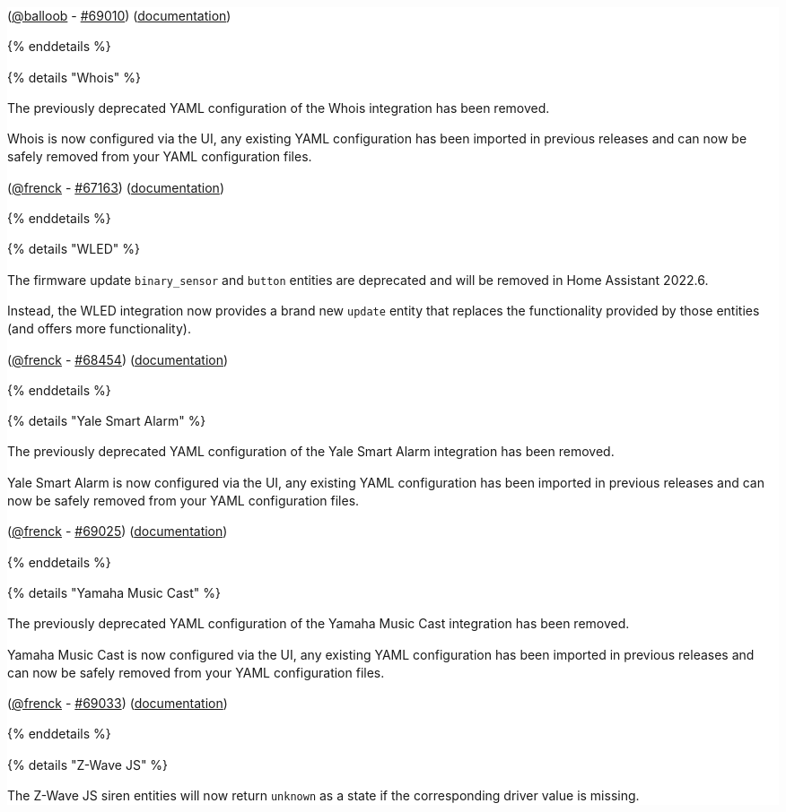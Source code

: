 ([@balloob] - [#69010]) ([documentation](/integrations/version))

[@balloob]: https://github.com/balloob
[#69010]: https://github.com/home-assistant/core/pull/69010

{% enddetails %}

{% details "Whois" %}

The previously deprecated YAML configuration of the Whois
integration has been removed.

Whois is now configured via the UI, any existing YAML
configuration has been imported in previous releases and can now be safely
removed from your YAML configuration files.

([@frenck] - [#67163]) ([documentation](/integrations/whois))

[@frenck]: https://github.com/frenck
[#67163]: https://github.com/home-assistant/core/pull/67163

{% enddetails %}

{% details "WLED" %}

The firmware update `binary_sensor` and `button` entities are deprecated and
will be removed in Home Assistant 2022.6.

Instead, the WLED integration now provides a brand new `update` entity
that replaces the functionality provided by those entities
(and offers more functionality).

([@frenck] - [#68454]) ([documentation](/integrations/wled))

[@frenck]: https://github.com/frenck
[#68454]: https://github.com/home-assistant/core/pull/68454

{% enddetails %}

{% details "Yale Smart Alarm" %}

The previously deprecated YAML configuration of the Yale Smart Alarm
integration has been removed.

Yale Smart Alarm is now configured via the UI, any existing YAML
configuration has been imported in previous releases and can now be safely
removed from your YAML configuration files.

([@frenck] - [#69025]) ([documentation](/integrations/yale_smart_alarm))

[@frenck]: https://github.com/frenck
[#69025]: https://github.com/home-assistant/core/pull/69025

{% enddetails %}

{% details "Yamaha Music Cast" %}

The previously deprecated YAML configuration of the Yamaha Music Cast
integration has been removed.

Yamaha Music Cast is now configured via the UI, any existing YAML
configuration has been imported in previous releases and can now be safely
removed from your YAML configuration files.

([@frenck] - [#69033]) ([documentation](/integrations/yamaha_musiccast))

[@frenck]: https://github.com/frenck
[#69033]: https://github.com/home-assistant/core/pull/69033

{% enddetails %}

{% details "Z-Wave JS" %}

The Z-Wave JS siren entities will now return `unknown` as a state if the
corresponding driver value is missing.


[Derivative]: /integrations/derivative
[Groups]: /integrations/group
[Integration - Riemann sum integral]: /integrations/integration
[Min/Max]: /integrations/min_max
[Switch as X]: /integrations/switch_as_x
[Threshold]: /integrations/threshold
[Times of Day]: /integrations/tod
[Utility Meter]: /integrations/utility_meter
[triggered]: /blog/2022/03/02/release-20223/#triggered
[persons]: /integrations/person
[Data Science Portal]: https://data.home-assistant.io/docs/states#database
[Blueprints Exchange]: https://community.home-assistant.io/c/blueprints-exchange/53
[Blueprints]: /docs/blueprint/
[@balloob]: https://github.com/frenck
[@bdraco]: https://github.com/bdraco
[@elupus]: https://github.com/elupus
[@epenet]: https://github.com/frenck
[@goyney]: https://github.com/goyney
[@JeffLIrion]: https://github.com/JeffLIrion
[@klaasnicolaas]: https://github.com/klaasnicolaas
[@ludeeus]: https://github.com/ludeeus
[@marcelveldt]: https://github.com/marcelveldt
[@NachtaktiverHalbaffe]: https://github.com/NachtaktiverHalbaffe
[@raman325]: https://github.com/raman325
[@thecode]: https://github.com/thecode
[@zsarnett]: https://github.com/zsarnett
[Android TV]: /integrations/androidtv/
[Bluesound]: /integrations/bluesound
[Denon HEOS]: /integrations/heos
[Forecast.Solar]: /integrations/forecast_solar
[forked-daapd]: /integrations/forked-daapd
[GitHub]: /integrations/github
[Hue]: /integrations/hue
[Linn / OpenHome]: /integrations/linn
[Logitech Squeezebox]: /integrations/squeezebox
[Material Design Icons]: https://materialdesignicons.com/
[Music Player Daemon (MPD)]: /integrations/mpd
[Panasonic Viera]: /integrations/panasonic_viera
[RFXCOM RFXtrx]: /integrations/rfxtrx
[Samsung TV]: /integrations/samsungtv
[Shelly]: /integrations/shelly
[these beautiful new icons]: https://pictogrammers.github.io/@mdi/font/6.6.96/
[Timers]: /integrations/timer
[TP-Link Kasa Smart]: /integrations/tplink
[UniFi Protect]: /integrations/unifiprotect
[Yamaha MusicCast]: /integrations/yamaha_musiccast
[@Antoni-Czaplicki]: https://github.com/Antoni-Czaplicki
[@emontnemery]: https://github.com/emontnemery
[@IceBotYT]: https://github.com/IceBotYT
[@ludeeus]: https://github.com/ludeeus
[@Noltari]: https://github.com/Noltari
[@SteveEasley]: https://github.com/SteveEasley
[Airzone]: /integrations/airzone
[Backup]: /integrations/backup
[Kaleidescape]: /integrations/kaleidescape
[PECO Outage Count]: /integrations/peco
[Switch as X]: /integrations/switch_as_x
[Uonet+ Vulcan]: /integrations/vulcan
[Update]: /integrations/update
[@allenporter]: https://github.com/allenporter
[@davet2001]: https://github.com/davet2001
[@emontnemery]: https://github.com/emontnemery
[@gjohansson-ST]: https://github.com/gjohansson-ST
[@mib1185]: https://github.com/mib1185
[@rappenze]: https://github.com/rappenze
[@tkdrob]: https://github.com/tkdrob
[Deluge]: /integrations/deluge
[Derivative]: /integrations/derivative
[Discord]: /integrations/discord
[Fibaro]: /integrations/fibaro
[File Size]: /integrations/filesize
[Generic Camera]: /integrations/generic
[Google Calendars]: /integrations/google
[Groups]: /integrations/group
[Integration - Riemann sum integral]: /integrations/integration
[Min/Max]: /integrations/min_max
[Moon]: /integrations/moon
[Season]: /integrations/season
[Sun]: /integrations/sun
[Tankerkoenig]: /integrations/tankerkoenig
[Threshold]: /integrations/threshold
[Times of Day]: /integrations/tod
[Trafikverket Train]: /integrations/trafikverket_train
[Uptime]: /integrations/uptime
[Utility Meter]: /integrations/utility_meter
[#67210]: https://github.com/home-assistant/core/pull/67210
[#68975]: https://github.com/home-assistant/core/pull/68975
[#69378]: https://github.com/home-assistant/core/pull/69378
[#69440]: https://github.com/home-assistant/core/pull/69440
[#69452]: https://github.com/home-assistant/core/pull/69452
[#69454]: https://github.com/home-assistant/core/pull/69454
[#69455]: https://github.com/home-assistant/core/pull/69455
[#69485]: https://github.com/home-assistant/core/pull/69485
[#69486]: https://github.com/home-assistant/core/pull/69486
[#69488]: https://github.com/home-assistant/core/pull/69488
[#69495]: https://github.com/home-assistant/core/pull/69495
[#69520]: https://github.com/home-assistant/core/pull/69520
[#69539]: https://github.com/home-assistant/core/pull/69539
[#69543]: https://github.com/home-assistant/core/pull/69543
[#69544]: https://github.com/home-assistant/core/pull/69544
[#69584]: https://github.com/home-assistant/core/pull/69584
[#69595]: https://github.com/home-assistant/core/pull/69595
[#69612]: https://github.com/home-assistant/core/pull/69612
[#69615]: https://github.com/home-assistant/core/pull/69615
[#69622]: https://github.com/home-assistant/core/pull/69622
[#69629]: https://github.com/home-assistant/core/pull/69629
[#69631]: https://github.com/home-assistant/core/pull/69631
[#69633]: https://github.com/home-assistant/core/pull/69633
[#69636]: https://github.com/home-assistant/core/pull/69636
[#69637]: https://github.com/home-assistant/core/pull/69637
[#69641]: https://github.com/home-assistant/core/pull/69641
[@Noltari]: https://github.com/Noltari
[@allenporter]: https://github.com/allenporter
[@bdraco]: https://github.com/bdraco
[@davet2001]: https://github.com/davet2001
[@dgomes]: https://github.com/dgomes
[@dmulcahey]: https://github.com/dmulcahey
[@hunterjm]: https://github.com/hunterjm
[@ludeeus]: https://github.com/ludeeus
[@mdz]: https://github.com/mdz
[@mib1185]: https://github.com/mib1185
[@north3221]: https://github.com/north3221
[@puddly]: https://github.com/puddly
[@raman325]: https://github.com/raman325
[@thecode]: https://github.com/thecode
[airzone docs]: /integrations/airzone/
[elkm1 docs]: /integrations/elkm1/
[energy docs]: /integrations/energy/
[fritzbox docs]: /integrations/fritzbox/
[generic docs]: /integrations/generic/
[google docs]: /integrations/google/
[hassio docs]: /integrations/hassio/
[homekit docs]: /integrations/homekit/
[onvif docs]: /integrations/onvif/
[powerwall docs]: /integrations/powerwall/
[remote_rpi_gpio docs]: /integrations/remote_rpi_gpio/
[sun docs]: /integrations/sun/
[tado docs]: /integrations/tado/
[telegram_bot docs]: /integrations/telegram_bot/
[tplink docs]: /integrations/tplink/
[unifiprotect docs]: /integrations/unifiprotect/
[utility_meter docs]: /integrations/utility_meter/
[version docs]: /integrations/version/
[zha docs]: /integrations/zha/
[zwave_js docs]: /integrations/zwave_js/
[#69304]: https://github.com/home-assistant/core/pull/69304
[#69597]: https://github.com/home-assistant/core/pull/69597
[#69652]: https://github.com/home-assistant/core/pull/69652
[#69655]: https://github.com/home-assistant/core/pull/69655
[#69664]: https://github.com/home-assistant/core/pull/69664
[#69667]: https://github.com/home-assistant/core/pull/69667
[#69671]: https://github.com/home-assistant/core/pull/69671
[#69679]: https://github.com/home-assistant/core/pull/69679
[#69714]: https://github.com/home-assistant/core/pull/69714
[#69718]: https://github.com/home-assistant/core/pull/69718
[#69725]: https://github.com/home-assistant/core/pull/69725
[#69743]: https://github.com/home-assistant/core/pull/69743
[#69757]: https://github.com/home-assistant/core/pull/69757
[#69762]: https://github.com/home-assistant/core/pull/69762
[#69771]: https://github.com/home-assistant/core/pull/69771
[#69772]: https://github.com/home-assistant/core/pull/69772
[#69776]: https://github.com/home-assistant/core/pull/69776
[#69794]: https://github.com/home-assistant/core/pull/69794
[#69802]: https://github.com/home-assistant/core/pull/69802
[#69818]: https://github.com/home-assistant/core/pull/69818
[#69821]: https://github.com/home-assistant/core/pull/69821
[#69822]: https://github.com/home-assistant/core/pull/69822
[#69833]: https://github.com/home-assistant/core/pull/69833
[@AngellusMortis]: https://github.com/AngellusMortis
[@DeerMaximum]: https://github.com/DeerMaximum
[@EiNSTeiN-]: https://github.com/EiNSTeiN-
[@KNXBroker]: https://github.com/KNXBroker
[@allenporter]: https://github.com/allenporter
[@azrdev]: https://github.com/azrdev
[@bdraco]: https://github.com/bdraco
[@davet2001]: https://github.com/davet2001
[@epenet]: https://github.com/epenet
[@exxamalte]: https://github.com/exxamalte
[@jjlawren]: https://github.com/jjlawren
[@mfugate1]: https://github.com/mfugate1
[@michaeldavie]: https://github.com/michaeldavie
[@raman325]: https://github.com/raman325
[@rikroe]: https://github.com/rikroe
[@starkillerOG]: https://github.com/starkillerOG
[@thecode]: https://github.com/thecode
[bmw_connected_drive docs]: /integrations/bmw_connected_drive/
[gdacs docs]: /integrations/gdacs/
[generic docs]: /integrations/generic/
[google docs]: /integrations/google/
[mpd docs]: /integrations/mpd/
[netgear docs]: /integrations/netgear/
[nina docs]: /integrations/nina/
[plex docs]: /integrations/plex/
[rtsp_to_webrtc docs]: /integrations/rtsp_to_webrtc/
[samsungtv docs]: /integrations/samsungtv/
[shelly docs]: /integrations/shelly/
[sleepiq docs]: /integrations/sleepiq/
[soundtouch docs]: /integrations/soundtouch/
[stream docs]: /integrations/stream/
[tomorrowio docs]: /integrations/tomorrowio/
[tplink docs]: /integrations/tplink/
[unifiprotect docs]: /integrations/unifiprotect/
[xmpp docs]: /integrations/xmpp/
[zwave_js docs]: /integrations/zwave_js/
[#69211]: https://github.com/home-assistant/core/pull/69211
[#69696]: https://github.com/home-assistant/core/pull/69696
[#69756]: https://github.com/home-assistant/core/pull/69756
[#69840]: https://github.com/home-assistant/core/pull/69840
[#69850]: https://github.com/home-assistant/core/pull/69850
[#69859]: https://github.com/home-assistant/core/pull/69859
[#69863]: https://github.com/home-assistant/core/pull/69863
[#69866]: https://github.com/home-assistant/core/pull/69866
[#69873]: https://github.com/home-assistant/core/pull/69873
[#69879]: https://github.com/home-assistant/core/pull/69879
[#69884]: https://github.com/home-assistant/core/pull/69884
[#69897]: https://github.com/home-assistant/core/pull/69897
[#69899]: https://github.com/home-assistant/core/pull/69899
[#69900]: https://github.com/home-assistant/core/pull/69900
[#69908]: https://github.com/home-assistant/core/pull/69908
[#69913]: https://github.com/home-assistant/core/pull/69913
[#69921]: https://github.com/home-assistant/core/pull/69921
[#69927]: https://github.com/home-assistant/core/pull/69927
[#69936]: https://github.com/home-assistant/core/pull/69936
[#69938]: https://github.com/home-assistant/core/pull/69938
[@Shutgun]: https://github.com/Shutgun
[@allenporter]: https://github.com/allenporter
[@bdraco]: https://github.com/bdraco
[@dmulcahey]: https://github.com/dmulcahey
[@emontnemery]: https://github.com/emontnemery
[@epenet]: https://github.com/epenet
[@iMicknl]: https://github.com/iMicknl
[@ludeeus]: https://github.com/ludeeus
[@marvin-w]: https://github.com/marvin-w
[@puddly]: https://github.com/puddly
[@rajlaud]: https://github.com/rajlaud
[@rappenze]: https://github.com/rappenze
[@starkillerOG]: https://github.com/starkillerOG
[cast docs]: /integrations/cast/
[climate docs]: /integrations/climate/
[devolo_home_control docs]: /integrations/devolo_home_control/
[fibaro docs]: /integrations/fibaro/
[google docs]: /integrations/google/
[hassio docs]: /integrations/hassio/
[knx docs]: /integrations/knx/
[media_player docs]: /integrations/media_player/
[motion_blinds docs]: /integrations/motion_blinds/
[mpd docs]: /integrations/mpd/
[overkiz docs]: /integrations/overkiz/
[profiler docs]: /integrations/profiler/
[recorder docs]: /integrations/recorder/
[renault docs]: /integrations/renault/
[samsungtv docs]: /integrations/samsungtv/
[sensor docs]: /integrations/sensor/
[squeezebox docs]: /integrations/squeezebox/
[zha docs]: /integrations/zha/
[#69734]: https://github.com/home-assistant/core/pull/69734
[#69941]: https://github.com/home-assistant/core/pull/69941
[#69948]: https://github.com/home-assistant/core/pull/69948
[#69949]: https://github.com/home-assistant/core/pull/69949
[#69966]: https://github.com/home-assistant/core/pull/69966
[#69974]: https://github.com/home-assistant/core/pull/69974
[#69977]: https://github.com/home-assistant/core/pull/69977
[#69979]: https://github.com/home-assistant/core/pull/69979
[#69984]: https://github.com/home-assistant/core/pull/69984
[#69994]: https://github.com/home-assistant/core/pull/69994
[#70000]: https://github.com/home-assistant/core/pull/70000
[#70022]: https://github.com/home-assistant/core/pull/70022
[#70028]: https://github.com/home-assistant/core/pull/70028
[#70029]: https://github.com/home-assistant/core/pull/70029
[#70055]: https://github.com/home-assistant/core/pull/70055
[@bachya]: https://github.com/bachya
[@bazwilliams]: https://github.com/bazwilliams
[@bdraco]: https://github.com/bdraco
[@chishm]: https://github.com/chishm
[@dgomes]: https://github.com/dgomes
[@dmulcahey]: https://github.com/dmulcahey
[@epenet]: https://github.com/epenet
[@golles]: https://github.com/golles
[@ludeeus]: https://github.com/ludeeus
[@raman325]: https://github.com/raman325
[@uvjustin]: https://github.com/uvjustin
[ambient_station docs]: /integrations/ambient_station/
[backup docs]: /integrations/backup/
[dlna_dmr docs]: /integrations/dlna_dmr/
[dlna_dms docs]: /integrations/dlna_dms/
[generic docs]: /integrations/generic/
[hassio docs]: /integrations/hassio/
[home_connect docs]: /integrations/home_connect/
[homekit_controller docs]: /integrations/homekit_controller/
[media_player docs]: /integrations/media_player/
[openhome docs]: /integrations/openhome/
[prosegur docs]: /integrations/prosegur/
[samsungtv docs]: /integrations/samsungtv/
[stream docs]: /integrations/stream/
[tomorrowio docs]: /integrations/tomorrowio/
[zha docs]: /integrations/zha/
[#70012]: https://github.com/home-assistant/core/pull/70012
[#70064]: https://github.com/home-assistant/core/pull/70064
[#70075]: https://github.com/home-assistant/core/pull/70075
[#70107]: https://github.com/home-assistant/core/pull/70107
[#70123]: https://github.com/home-assistant/core/pull/70123
[#70136]: https://github.com/home-assistant/core/pull/70136
[#70143]: https://github.com/home-assistant/core/pull/70143
[#70153]: https://github.com/home-assistant/core/pull/70153
[@bdr99]: https://github.com/bdr99
[@bdraco]: https://github.com/bdraco
[@chemelli74]: https://github.com/chemelli74
[@farmio]: https://github.com/farmio
[@gjohansson-ST]: https://github.com/gjohansson-ST
[@ludeeus]: https://github.com/ludeeus
[@raman325]: https://github.com/raman325
[@thecode]: https://github.com/thecode
[hassio docs]: /integrations/hassio/
[knx docs]: /integrations/knx/
[mazda docs]: /integrations/mazda/
[media_player docs]: /integrations/media_player/
[met docs]: /integrations/met/
[powerwall docs]: /integrations/powerwall/
[tomorrowio docs]: /integrations/tomorrowio/
[trafikverket_train docs]: /integrations/trafikverket_train/
[#66000]: https://github.com/home-assistant/core/pull/66000
[#68890]: https://github.com/home-assistant/core/pull/68890
[#69483]: https://github.com/home-assistant/core/pull/69483
[#70114]: https://github.com/home-assistant/core/pull/70114
[#70166]: https://github.com/home-assistant/core/pull/70166
[#70184]: https://github.com/home-assistant/core/pull/70184
[#70195]: https://github.com/home-assistant/core/pull/70195
[#70200]: https://github.com/home-assistant/core/pull/70200
[#70204]: https://github.com/home-assistant/core/pull/70204
[#70213]: https://github.com/home-assistant/core/pull/70213
[#70256]: https://github.com/home-assistant/core/pull/70256
[#70258]: https://github.com/home-assistant/core/pull/70258
[#70260]: https://github.com/home-assistant/core/pull/70260
[#70306]: https://github.com/home-assistant/core/pull/70306
[#70313]: https://github.com/home-assistant/core/pull/70313
[#70326]: https://github.com/home-assistant/core/pull/70326
[@AngellusMortis]: https://github.com/AngellusMortis
[@allenporter]: https://github.com/allenporter
[@bdraco]: https://github.com/bdraco
[@chemelli74]: https://github.com/chemelli74
[@davet2001]: https://github.com/davet2001
[@dieselrabbit]: https://github.com/dieselrabbit
[@doudz]: https://github.com/doudz
[@pavoni]: https://github.com/pavoni
[@tetienne]: https://github.com/tetienne
[@vanackej]: https://github.com/vanackej
[daikin docs]: /integrations/daikin/
[dhcp docs]: /integrations/dhcp/
[elkm1 docs]: /integrations/elkm1/
[filesize docs]: /integrations/filesize/
[generic docs]: /integrations/generic/
[google docs]: /integrations/google/
[homekit_controller docs]: /integrations/homekit_controller/
[hunterdouglas_powerview docs]: /integrations/hunterdouglas_powerview/
[insteon docs]: /integrations/insteon/
[lutron_caseta docs]: /integrations/lutron_caseta/
[overkiz docs]: /integrations/overkiz/
[roon docs]: /integrations/roon/
[screenlogic docs]: /integrations/screenlogic/
[unifiprotect docs]: /integrations/unifiprotect/
[zha docs]: /integrations/zha/
[#70336]: https://github.com/home-assistant/core/pull/70336
[#70342]: https://github.com/home-assistant/core/pull/70342
[#70348]: https://github.com/home-assistant/core/pull/70348
[#70357]: https://github.com/home-assistant/core/pull/70357
[#70391]: https://github.com/home-assistant/core/pull/70391
[#70413]: https://github.com/home-assistant/core/pull/70413
[#70417]: https://github.com/home-assistant/core/pull/70417
[#70447]: https://github.com/home-assistant/core/pull/70447
[#70452]: https://github.com/home-assistant/core/pull/70452
[@JohNan]: https://github.com/JohNan
[@bdraco]: https://github.com/bdraco
[@dmak]: https://github.com/dmak
[@marvin-w]: https://github.com/marvin-w
[@raman325]: https://github.com/raman325
[@vanackej]: https://github.com/vanackej
[daikin docs]: /integrations/daikin/
[dhcp docs]: /integrations/dhcp/
[knx docs]: /integrations/knx/
[plaato docs]: /integrations/plaato/
[rainmachine docs]: /integrations/rainmachine/
[recorder docs]: /integrations/recorder/
[zwave_js docs]: /integrations/zwave_js/
[devblog]: https://developers.home-assistant.io/blog/2022/03/30/2022.4-new-dev-features
[#68394]: https://github.com/home-assistant/core/pull/68394
[#68821]: https://github.com/home-assistant/core/pull/68821
[@tkdrob]: https://github.com/tkdrob
[#68339]: https://github.com/home-assistant/core/pull/68339
[#69006]: https://github.com/home-assistant/core/pull/69006
[@tkdrob]: https://github.com/tkdrob
[#68572]: https://github.com/home-assistant/core/pull/68572
[@rikroe]: https://github.com/rikroe
[#66965]: https://github.com/home-assistant/core/pull/66965
[#69024]: https://github.com/home-assistant/core/pull/69024
[@raman325]: https://github.com/raman325
[#68156]: https://github.com/home-assistant/core/pull/68156
[#67166]: https://github.com/home-assistant/core/pull/67166
[@rappenze]: https://github.com/tkdrob
[#65203]: https://github.com/home-assistant/core/pull/58789
[@tkdrob]: https://github.com/tkdrob
[#61069]: https://github.com/home-assistant/core/pull/61069
[#69007]: https://github.com/home-assistant/core/pull/69007
[@tkdrob]: https://github.com/tkdrob
[#68381]: https://github.com/home-assistant/core/pull/68381
[@raman325]: https://github.com/raman325
[#68495]: https://github.com/home-assistant/core/pull/68495
[@bdraco]: https://github.com/bdraco
[#68360]: https://github.com/home-assistant/core/pull/68360
[#69031]: https://github.com/home-assistant/core/pull/69031
[@rappenze]: https://github.com/rappenze
[#65203]: https://github.com/home-assistant/core/pull/68702
[@gjohansson-ST]: https://github.com/gjohansson-ST
[#67668]: https://github.com/home-assistant/core/pull/67668
[@gjohansson-ST]: https://github.com/gjohansson-ST
[#68702]: https://github.com/home-assistant/core/pull/68702
[#69032]: https://github.com/home-assistant/core/pull/69032
[@davet2001]: https://github.com/davet2001
[#52360]: https://github.com/home-assistant/core/pull/52360
[@scop]: https://github.com/scop
[#68728]: https://github.com/home-assistant/core/pull/68728
[#69008]: https://github.com/home-assistant/core/pull/69008
[@thecode]: https://github.com/thecode
[#69043]: https://github.com/home-assistant/core/pull/69043
[@bdr99]: https://github.com/bdr99
[#67597]: https://github.com/home-assistant/core/pull/67597
[@bdr99]: https://github.com/bdr99
[#68025]: https://github.com/home-assistant/core/pull/68025
[#69027]: https://github.com/home-assistant/core/pull/69027
[@janiversen]: https://github.com/janiversen
[#67236]: https://github.com/home-assistant/core/pull/67236
[@janiversen]: https://github.com/janiversen
[#67268]: https://github.com/home-assistant/core/pull/67268
[@janiversen]: https://github.com/janiversen
[#68678]: https://github.com/home-assistant/core/pull/68678
[@MartinHjelmare]: https://github.com/MartinHjelmare
[#68504]: https://github.com/home-assistant/core/pull/68504
[#69004]: https://github.com/home-assistant/core/pull/69004
[@allenporter]: https://github.com/allenporter
[#68715]: https://github.com/home-assistant/core/pull/68715
[@mib1185]: https://github.com/mib1185
[#68749]: https://github.com/home-assistant/core/pull/68749
[@jjlawren]: https://github.com/jjlawren
[#68321]: https://github.com/home-assistant/core/pull/68321
[@CoMPaTech]: https://github.com/CoMPaTech
[#68303]: https://github.com/home-assistant/core/pull/68303
[@CoMPaTech]: https://github.com/CoMPaTech
[#68255]: https://github.com/home-assistant/core/pull/68255
[#67162]: https://github.com/home-assistant/core/pull/67162
[@bdraco]: https://github.com/bdraco
[#68481]: https://github.com/home-assistant/core/pull/68481
[@bdraco]: https://github.com/bdraco
[#68224]: https://github.com/home-assistant/core/pull/68224
[@bdraco]: https://github.com/bdraco
[#68404]: https://github.com/home-assistant/core/pull/68404
[@bdraco]: https://github.com/bdraco
[#68887]: https://github.com/home-assistant/core/pull/68887
[@bdraco]: https://github.com/bdraco
[#68824]: https://github.com/home-assistant/core/pull/68824
[#69155]: https://github.com/home-assistant/core/pull/69155
[#69158]: https://github.com/home-assistant/core/pull/69158
[#69192]: https://github.com/home-assistant/core/pull/69192
[#69156]: https://github.com/home-assistant/core/pull/69156
[#69159]: https://github.com/home-assistant/core/pull/69159
[#69165]: https://github.com/home-assistant/core/pull/69165
[#69193]: https://github.com/home-assistant/core/pull/69193
[#69194]: https://github.com/home-assistant/core/pull/69194
[#69195]: https://github.com/home-assistant/core/pull/69195
[#69196]: https://github.com/home-assistant/core/pull/69196
[#69199]: https://github.com/home-assistant/core/pull/69199
[#69205]: https://github.com/home-assistant/core/pull/69205
[#69209]: https://github.com/home-assistant/core/pull/69209
[@elupus]: https://github.com/elupus
[#67675]: https://github.com/home-assistant/core/pull/67675
[@gjohansson-ST]: https://github.com/gjohansson-ST
[#66949]: https://github.com/home-assistant/core/pull/66949
[#69028]: https://github.com/home-assistant/core/pull/69028
[@bdraco]: https://github.com/bdraco
[#68479]: https://github.com/home-assistant/core/pull/68479
[@mfugate1]: https://github.com/mfugate1
[#65841]: https://github.com/home-assistant/core/pull/65841
[@emontnemery-ST]: https://github.com/emontnemery
[#68856]: https://github.com/home-assistant/core/pull/68856
[#69003]: https://github.com/home-assistant/core/pull/69003
[@jjlawren]: https://github.com/jjlawren
[#67931]: https://github.com/home-assistant/core/pull/67931
[@ludeeus]: https://github.com/ludeeus
[#68475]: https://github.com/home-assistant/core/pull/68475
[#69002]: https://github.com/home-assistant/core/pull/69002
[@mib1185]: https://github.com/mib1185
[#68664]: https://github.com/home-assistant/core/pull/68664
[@mib1185]: https://github.com/mib1185
[#68386]: https://github.com/home-assistant/core/pull/68386
[@mib1185]: https://github.com/mib1185
[#68925]: https://github.com/home-assistant/core/pull/68925
[@emontnemery]: https://github.com/emontnemery
[#67546]: https://github.com/home-assistant/core/pull/67546
[#67538]: https://github.com/home-assistant/core/pull/67538
[@bdraco]: https://github.com/bdraco
[#68345]: https://github.com/home-assistant/core/pull/68345
[@gjohansson-ST]: https://github.com/gjohansson-ST
[#65182]: https://github.com/home-assistant/core/pull/65182
[@tkdrob]: https://github.com/tkdrob
[#68336]: https://github.com/home-assistant/core/pull/68336
[@gjohansson-ST]: https://github.com/gjohansson-ST
[#65233]: https://github.com/home-assistant/core/pull/65233
[@bdraco]: https://github.com/bdraco
[#68347]: https://github.com/home-assistant/core/pull/68347
[#68954]: https://github.com/home-assistant/core/pull/68954
[@chemelli74]: https://github.com/chemelli74
[#68224]: https://github.com/home-assistant/core/pull/65394
[@dgomes]: https://github.com/dgomes
[#55690]: https://github.com/home-assistant/core/pull/55690
[@MartinHjelmare]: https://github.com/MartinHjelmare
[#67172]: https://github.com/home-assistant/core/pull/67172
[@mkowalchuk]: https://github.com/mkowalchuk
[#60947]: https://github.com/home-assistant/core/pull/60947
[@outadoc]: https://github.com/outadoc
[#67158]: https://github.com/home-assistant/core/pull/67158
[#67189]: https://github.com/home-assistant/core/pull/67189
[#67221]: https://github.com/home-assistant/core/pull/67221
[#67874]: https://github.com/home-assistant/core/pull/67874
[#68054]: https://github.com/home-assistant/core/pull/68054
[Z-Wave JS]: /integrations/zwave_js